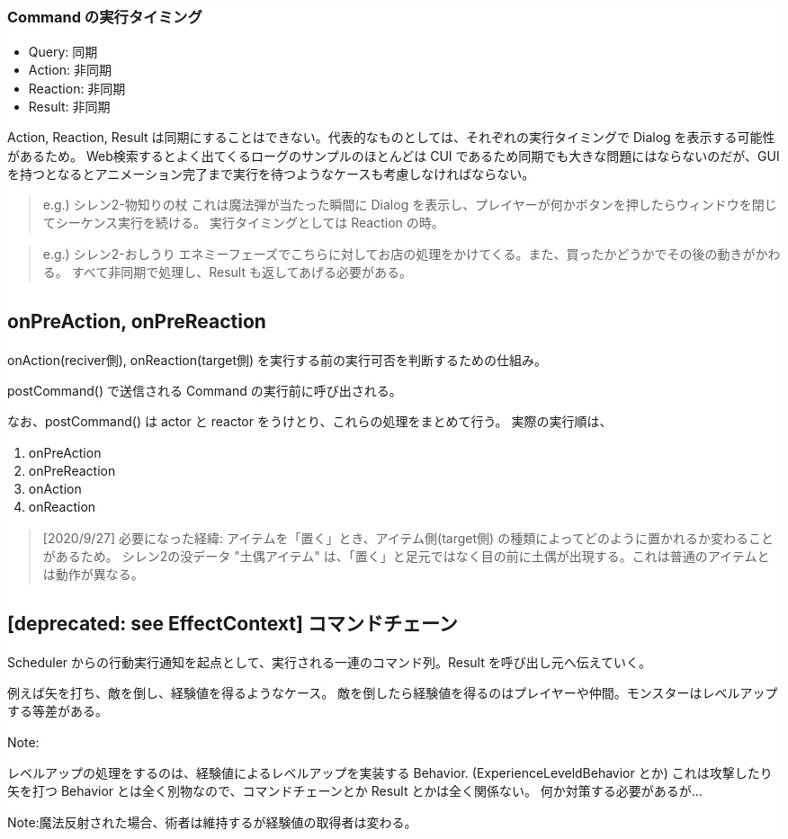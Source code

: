 
### Command の実行タイミング

- Query: 同期
- Action: 非同期
- Reaction: 非同期
- Result: 非同期

Action, Reaction, Result は同期にすることはできない。代表的なものとしては、それぞれの実行タイミングで Dialog を表示する可能性があるため。
Web検索するとよく出てくるローグのサンプルのほとんどは CUI であるため同期でも大きな問題にはならないのだが、GUI を持つとなるとアニメーション完了まで実行を待つようなケースも考慮しなければならない。

> e.g.) シレン2-物知りの杖
> これは魔法弾が当たった瞬間に Dialog を表示し、プレイヤーが何かボタンを押したらウィンドウを閉じてシーケンス実行を続ける。
> 実行タイミングとしては Reaction の時。

> e.g.) シレン2-おしうり
> エネミーフェーズでこちらに対してお店の処理をかけてくる。また、買ったかどうかでその後の動きがかわる。
> すべて非同期で処理し、Result も返してあげる必要がある。

onPreAction, onPreReaction
----------

onAction(reciver側), onReaction(target側) を実行する前の実行可否を判断するための仕組み。

postCommand() で送信される Command の実行前に呼び出される。

なお、postCommand() は actor と reactor をうけとり、これらの処理をまとめて行う。
実際の実行順は、

1. onPreAction
2. onPreReaction
3. onAction
4. onReaction

> [2020/9/27] 必要になった経緯:
> アイテムを「置く」とき、アイテム側(target側) の種類によってどのように置かれるか変わることがあるため。
> シレン2の没データ "土偶アイテム" は、「置く」と足元ではなく目の前に土偶が出現する。これは普通のアイテムとは動作が異なる。




[deprecated: see EffectContext] コマンドチェーン
----------

Scheduler からの行動実行通知を起点として、実行される一連のコマンド列。Result を呼び出し元へ伝えていく。

例えば矢を打ち、敵を倒し、経験値を得るようなケース。
敵を倒したら経験値を得るのはプレイヤーや仲間。モンスターはレベルアップする等差がある。

Note:

レベルアップの処理をするのは、経験値によるレベルアップを実装する Behavior. (ExperienceLeveldBehavior とか)
これは攻撃したり矢を打つ Behavior とは全く別物なので、コマンドチェーンとか Result とかは全く関係ない。
何か対策する必要があるが…


Note:魔法反射された場合、術者は維持するが経験値の取得者は変わる。

